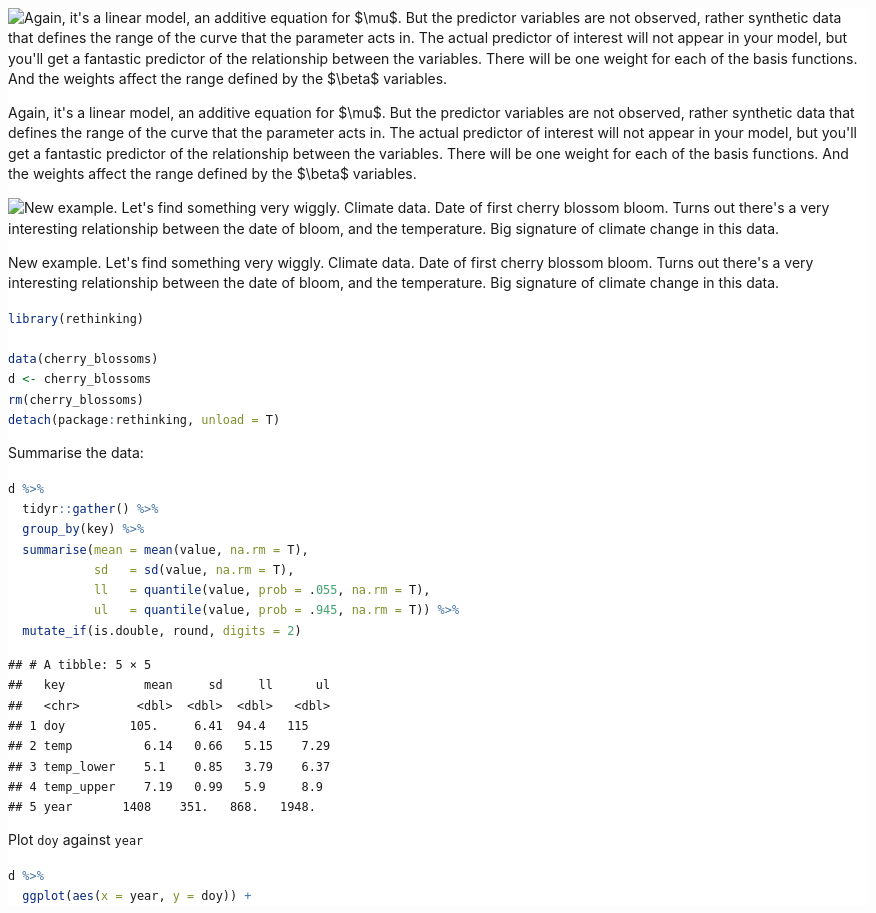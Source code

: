 <div class="figure">
<img src="/hps/software/users/birney/ian/repos/statistical_rethinking/docs/slides/L04/33.png" alt="Again, it's a linear model, an additive equation for $\mu$. But the predictor variables are not observed, rather synthetic data that defines the range of the curve that the parameter acts in. The actual predictor of interest will not appear in your model, but you'll get a fantastic predictor of the relationship between the variables. There will be one weight for each of the basis functions. And the weights affect the range defined by the $\beta$ variables. " width="80%" />
<p class="caption">Again, it's a linear model, an additive equation for $\mu$. But the predictor variables are not observed, rather synthetic data that defines the range of the curve that the parameter acts in. The actual predictor of interest will not appear in your model, but you'll get a fantastic predictor of the relationship between the variables. There will be one weight for each of the basis functions. And the weights affect the range defined by the $\beta$ variables. </p>
</div>

<div class="figure">
<img src="/hps/software/users/birney/ian/repos/statistical_rethinking/docs/slides/L04/34.png" alt="New example. Let's find something very wiggly. Climate data. Date of first cherry blossom bloom. Turns out there's a very interesting relationship between the date of bloom, and the temperature. Big signature of climate change in this data. " width="80%" />
<p class="caption">New example. Let's find something very wiggly. Climate data. Date of first cherry blossom bloom. Turns out there's a very interesting relationship between the date of bloom, and the temperature. Big signature of climate change in this data. </p>
</div>


```r
library(rethinking)

data(cherry_blossoms)
d <- cherry_blossoms
rm(cherry_blossoms)
detach(package:rethinking, unload = T)
```

Summarise the data:


```r
d %>% 
  tidyr::gather() %>% 
  group_by(key) %>% 
  summarise(mean = mean(value, na.rm = T),
            sd   = sd(value, na.rm = T),
            ll   = quantile(value, prob = .055, na.rm = T),
            ul   = quantile(value, prob = .945, na.rm = T)) %>% 
  mutate_if(is.double, round, digits = 2)
```

```
## # A tibble: 5 × 5
##   key           mean     sd     ll      ul
##   <chr>        <dbl>  <dbl>  <dbl>   <dbl>
## 1 doy         105.     6.41  94.4   115   
## 2 temp          6.14   0.66   5.15    7.29
## 3 temp_lower    5.1    0.85   3.79    6.37
## 4 temp_upper    7.19   0.99   5.9     8.9 
## 5 year       1408    351.   868.   1948.
```

Plot `doy` against `year`

```r
d %>% 
  ggplot(aes(x = year, y = doy)) +
